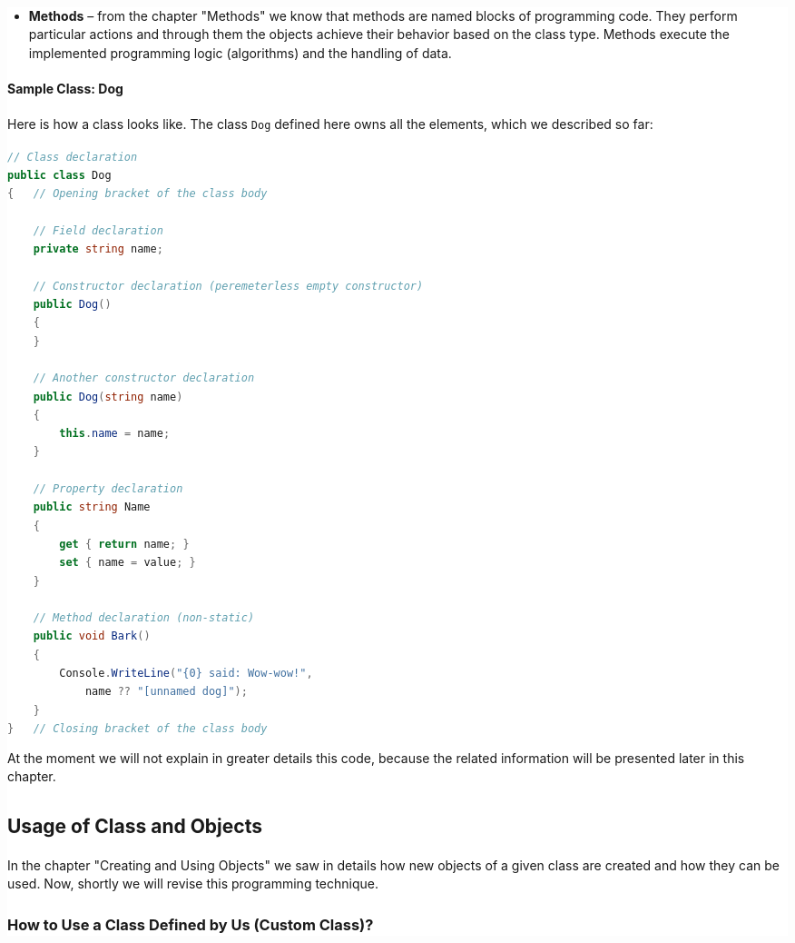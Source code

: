 - **Methods** – from the chapter "Methods" we know that methods are named blocks of programming code. They perform particular actions and through them the objects achieve their behavior based on the class type. Methods execute the implemented programming logic (algorithms) and the handling of data.

#### Sample Class: Dog

Here is how a class looks like. The class `Dog` defined here owns all the elements, which we described so far:

```cs
// Class declaration
public class Dog
{	// Opening bracket of the class body

	// Field declaration
	private string name;

	// Constructor declaration (peremeterless empty constructor)
	public Dog()
	{
	}

	// Another constructor declaration
	public Dog(string name)
	{
		this.name = name;
	}

	// Property declaration
	public string Name
	{
		get { return name; }
		set { name = value; }
	}

	// Method declaration (non-static)
	public void Bark()
	{
		Console.WriteLine("{0} said: Wow-wow!",
			name ?? "[unnamed dog]");
	}
}	// Closing bracket of the class body
```

At the moment we will not explain in greater details this code, because the related information will be presented later in this chapter.

## Usage of Class and Objects

In the chapter "Creating and Using Objects" we saw in details how new objects of a given class are created and how they can be used. Now, shortly we will revise this programming technique.

### How to Use a Class Defined by Us (Custom Class)?
